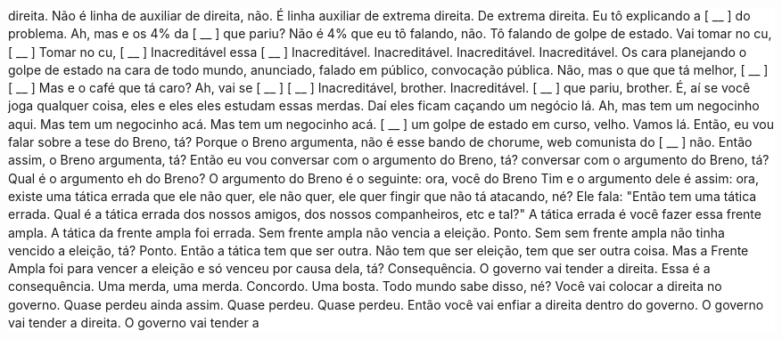 direita. Não é linha de auxiliar de
direita, não. É linha auxiliar de
extrema direita. De extrema direita. Eu
tô explicando a [ __ ] do problema. Ah,
mas e os 4% da [ __ ] que pariu? Não é 4%
que eu tô falando, não. Tô falando de
golpe de estado. Vai tomar no cu, [ __ ]
Tomar no cu, [ __ ]
Inacreditável essa [ __ ] Inacreditável.
Inacreditável.
Inacreditável.
Inacreditável.
Os cara planejando o golpe de estado na
cara de todo mundo, anunciado, falado em
público, convocação pública. Não, mas o
que que tá melhor, [ __ ] [ __ ] Mas e
o café que tá caro? Ah, vai se [ __ ]
[ __ ]
Inacreditável, brother.
Inacreditável.
[ __ ] que pariu, brother.
É, aí se você joga qualquer coisa, eles
e eles eles estudam essas merdas. Daí
eles ficam caçando um negócio lá. Ah,
mas tem um negocinho aqui. Mas tem um
negocinho acá. Mas tem um negocinho acá.
[ __ ] um golpe de estado em curso,
velho.
Vamos lá.
Então, eu vou falar sobre a tese do
Breno, tá? Porque o Breno argumenta, não
é esse bando de chorume, web comunista
do [ __ ] não. Então assim, o Breno
argumenta, tá? Então eu vou conversar
com o argumento do Breno, tá?
conversar com o argumento do Breno,
tá? Qual é o argumento eh do Breno?
O argumento do Breno é o seguinte: ora,
você do Breno Tim e o argumento dele é
assim: ora, existe uma tática errada que
ele não quer, ele não quer, ele quer
fingir que não tá atacando, né? Ele
fala: "Então tem uma tática errada. Qual
é a tática errada dos nossos amigos, dos
nossos companheiros, etc e tal?" A
tática errada é você fazer essa frente
ampla. A tática da frente ampla foi
errada. Sem frente ampla não vencia a
eleição. Ponto. Sem sem frente ampla não
tinha vencido a eleição, tá? Ponto.
Então a tática tem que ser outra. Não
tem que ser eleição, tem que ser outra
coisa. Mas a Frente Ampla foi para
vencer a eleição e só venceu por causa
dela, tá?
Consequência. O governo vai tender a
direita. Essa é a consequência. Uma
merda, uma merda. Concordo. Uma bosta.
Todo mundo sabe disso, né? Você vai
colocar a direita no governo. Quase
perdeu ainda assim. Quase perdeu. Quase
perdeu. Então você vai enfiar a direita
dentro do governo. O governo vai tender
a direita. O governo vai tender a